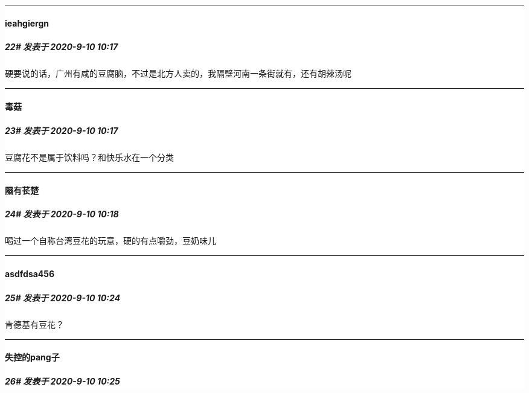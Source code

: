 


-----

####  ieahgiergn  
##### 22#       发表于 2020-9-10 10:17




硬要说的话，广州有咸的豆腐脑，不过是北方人卖的，我隔壁河南一条街就有，还有胡辣汤呢







-----

####  毒菇  
##### 23#       发表于 2020-9-10 10:17




豆腐花不是属于饮料吗？和快乐水在一个分类







-----

####  隰有苌楚  
##### 24#       发表于 2020-9-10 10:18




喝过一个自称台湾豆花的玩意，硬的有点嚼劲，豆奶味儿







-----

####  asdfdsa456  
##### 25#       发表于 2020-9-10 10:24




肯德基有豆花？







-----

####  失控的pang子  
##### 26#       发表于 2020-9-10 10:25
